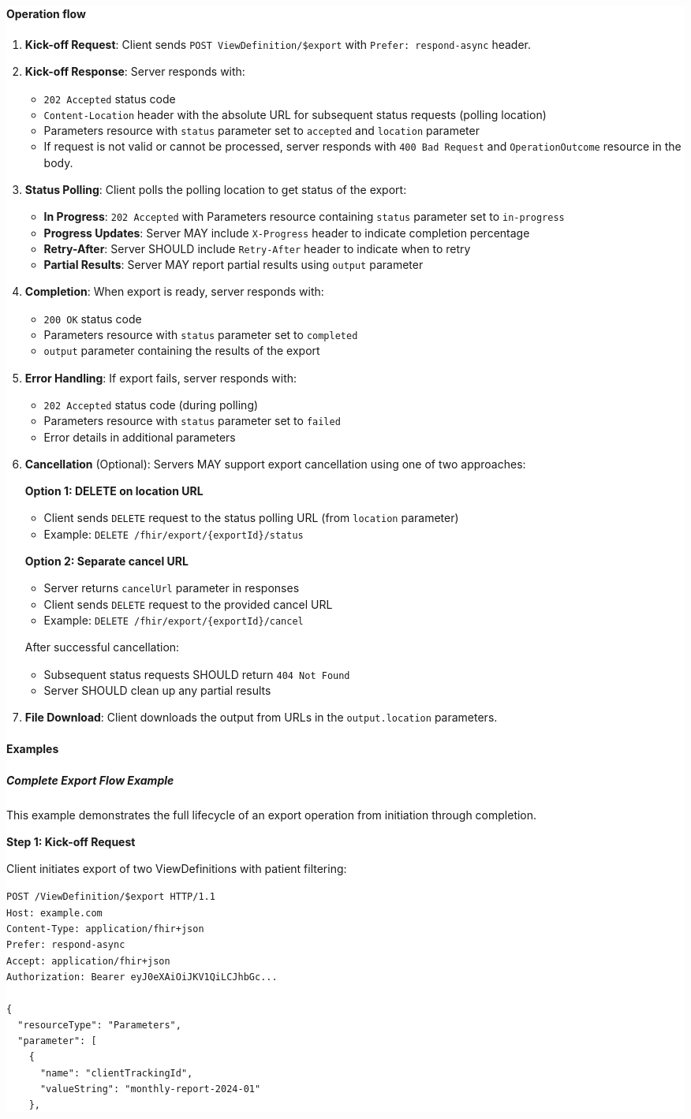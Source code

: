 #### Operation flow

1. **Kick-off Request**: Client sends `POST ViewDefinition/$export` with `Prefer: respond-async` header.
2. **Kick-off Response**: Server responds with:
   - `202 Accepted` status code
   - `Content-Location` header with the absolute URL for subsequent status requests (polling location)
   - Parameters resource with `status` parameter set to `accepted` and `location` parameter
   - If request is not valid or cannot be processed, server responds with `400 Bad Request` and `OperationOutcome` resource in the body.
3. **Status Polling**: Client polls the polling location to get status of the export:
   - **In Progress**: `202 Accepted` with Parameters resource containing `status` parameter set to `in-progress`
   - **Progress Updates**: Server MAY include `X-Progress` header to indicate completion percentage
   - **Retry-After**: Server SHOULD include `Retry-After` header to indicate when to retry
   - **Partial Results**: Server MAY report partial results using `output` parameter
4. **Completion**: When export is ready, server responds with:
   - `200 OK` status code
   - Parameters resource with `status` parameter set to `completed`
   - `output` parameter containing the results of the export
5. **Error Handling**: If export fails, server responds with:
   - `202 Accepted` status code (during polling)
   - Parameters resource with `status` parameter set to `failed`
   - Error details in additional parameters
6. **Cancellation** (Optional): 
   Servers MAY support export cancellation using one of two approaches:
   
   **Option 1: DELETE on location URL**
   - Client sends `DELETE` request to the status polling URL (from `location` parameter)
   - Example: `DELETE /fhir/export/{exportId}/status`
   
   **Option 2: Separate cancel URL**
   - Server returns `cancelUrl` parameter in responses
   - Client sends `DELETE` request to the provided cancel URL
   - Example: `DELETE /fhir/export/{exportId}/cancel`
   
   After successful cancellation:
   - Subsequent status requests SHOULD return `404 Not Found`
   - Server SHOULD clean up any partial results
7. **File Download**: Client downloads the output from URLs in the `output.location` parameters.

#### Examples

##### Complete Export Flow Example

This example demonstrates the full lifecycle of an export operation from initiation through completion.

**Step 1: Kick-off Request**

Client initiates export of two ViewDefinitions with patient filtering:

```http
POST /ViewDefinition/$export HTTP/1.1
Host: example.com
Content-Type: application/fhir+json
Prefer: respond-async
Accept: application/fhir+json
Authorization: Bearer eyJ0eXAiOiJKV1QiLCJhbGc...

{
  "resourceType": "Parameters",
  "parameter": [
    {
      "name": "clientTrackingId",
      "valueString": "monthly-report-2024-01"
    },
```